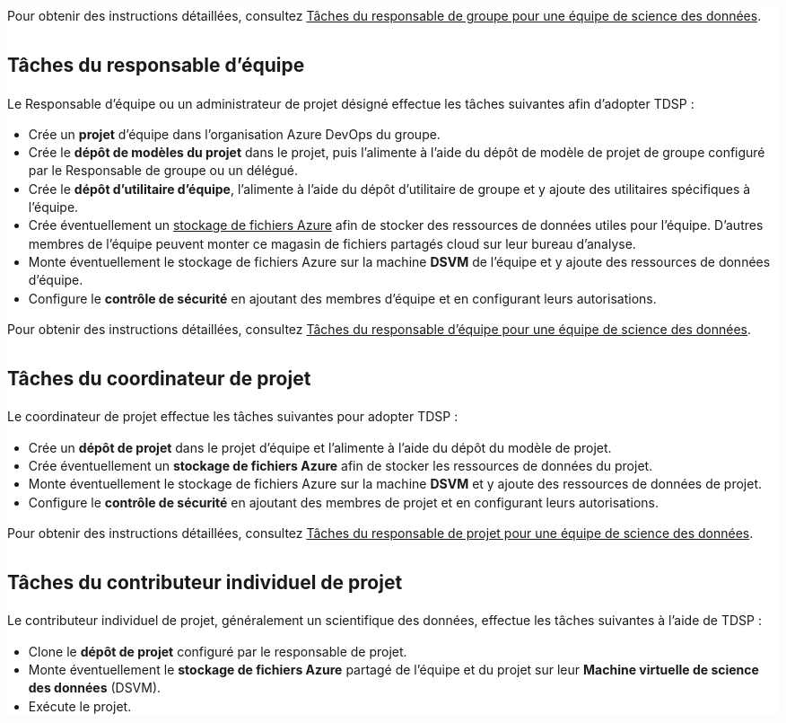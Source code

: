 Pour obtenir des instructions détaillées, consultez [Tâches du responsable de groupe pour une équipe de science des données](group-manager-tasks.md).

## <a name="team-lead-tasks"></a>Tâches du responsable d’équipe

Le Responsable d’équipe ou un administrateur de projet désigné effectue les tâches suivantes afin d’adopter TDSP :

- Crée un **projet** d’équipe dans l’organisation Azure DevOps du groupe.
- Crée le **dépôt de modèles du projet** dans le projet, puis l’alimente à l’aide du dépôt de modèle de projet de groupe configuré par le Responsable de groupe ou un délégué.
- Crée le **dépôt d’utilitaire d’équipe**, l’alimente à l’aide du dépôt d’utilitaire de groupe et y ajoute des utilitaires spécifiques à l’équipe.
- Crée éventuellement un [stockage de fichiers Azure](https://azure.microsoft.com/services/storage/files/) afin de stocker des ressources de données utiles pour l’équipe. D’autres membres de l’équipe peuvent monter ce magasin de fichiers partagés cloud sur leur bureau d’analyse.
- Monte éventuellement le stockage de fichiers Azure sur la machine **DSVM** de l’équipe et y ajoute des ressources de données d’équipe.
- Configure le **contrôle de sécurité** en ajoutant des membres d’équipe et en configurant leurs autorisations.

Pour obtenir des instructions détaillées, consultez [Tâches du responsable d’équipe pour une équipe de science des données](team-lead-tasks.md).


## <a name="project-lead-tasks"></a>Tâches du coordinateur de projet

Le coordinateur de projet effectue les tâches suivantes pour adopter TDSP :

- Crée un **dépôt de projet** dans le projet d’équipe et l’alimente à l’aide du dépôt du modèle de projet.
- Crée éventuellement un **stockage de fichiers Azure** afin de stocker les ressources de données du projet.
- Monte éventuellement le stockage de fichiers Azure sur la machine **DSVM** et y ajoute des ressources de données de projet.
- Configure le **contrôle de sécurité** en ajoutant des membres de projet et en configurant leurs autorisations.

Pour obtenir des instructions détaillées, consultez [Tâches du responsable de projet pour une équipe de science des données](project-lead-tasks.md).

## <a name="project-individual-contributor-tasks"></a>Tâches du contributeur individuel de projet

Le contributeur individuel de projet, généralement un scientifique des données, effectue les tâches suivantes à l’aide de TDSP :

- Clone le **dépôt de projet** configuré par le responsable de projet.
- Monte éventuellement le **stockage de fichiers Azure** partagé de l’équipe et du projet sur leur **Machine virtuelle de science des données** (DSVM).
- Exécute le projet.
